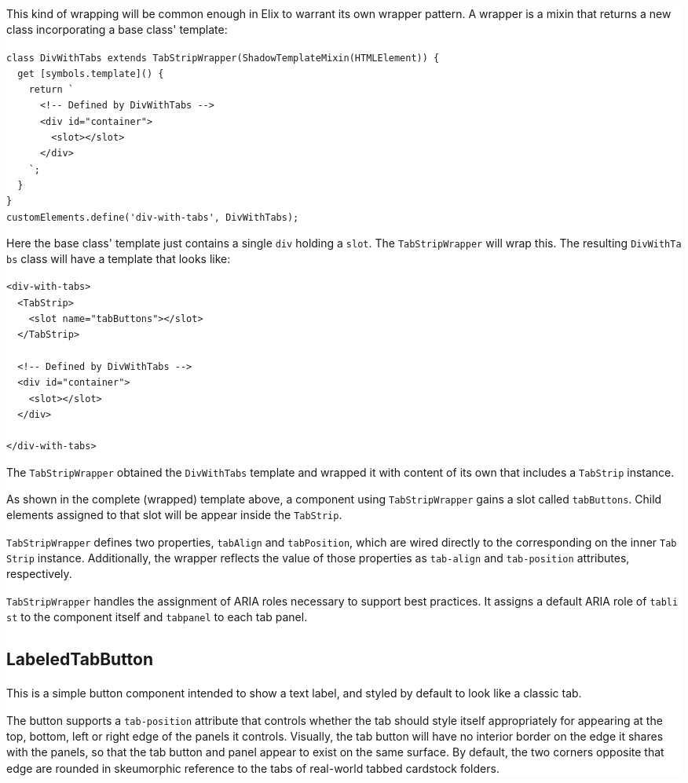 This kind of wrapping will be common enough in Elix to warrant its own wrapper
pattern. A wrapper is a mixin that returns a new class incorporating a base
class' template:

    class DivWithTabs extends TabStripWrapper(ShadowTemplateMixin(HTMLElement)) {
      get [symbols.template]() {
        return `
          <!-- Defined by DivWithTabs -->
          <div id="container">
            <slot></slot>
          </div>
        `;
      }
    }
    customElements.define('div-with-tabs', DivWithTabs);

Here the base class' template just contains a single `div` holding a `slot`.
The `TabStripWrapper` will wrap this. The resulting `DivWithTabs` class will
have a template that looks like:

    <div-with-tabs>
      <TabStrip>
        <slot name="tabButtons"></slot>
      </TabStrip>

      <!-- Defined by DivWithTabs -->
      <div id="container">
        <slot></slot>
      </div>

    </div-with-tabs>

The `TabStripWrapper` obtained the `DivWithTabs` template and wrapped it with
content of its own that includes a `TabStrip` instance.

As shown in the complete (wrapped) template above, a component using
`TabStripWrapper` gains a slot called `tabButtons`. Child elements assigned to
that slot will be appear inside the `TabStrip`.

`TabStripWrapper` defines two properties, `tabAlign` and `tabPosition`, which
are wired directly to the corresponding on the inner `TabStrip` instance.
Additionally, the wrapper reflects the value of those properties as `tab-align`
and `tab-position` attributes, respectively.

`TabStripWrapper` handles the assignment of ARIA roles necessary to support best
practices. It assigns a default ARIA role of `tablist` to the component itself
and `tabpanel` to each tab panel.


## LabeledTabButton

This is a simple button component intended to show a text label, and styled by
default to look like a classic tab.

The button supports a `tab-position` attribute that controls whether the tab
should style itself appropriately for appearing at the top, bottom, left or
right edge of the panels it controls. Visually, the tab button will have no
interior border on the edge it shares with the panels, so that the tab button
and panel appear to exist on the same surface. By default, the two corners
opposite that edge are rounded in skeumorphic reference to the tabs of
real-world tabbed cardstock folders.
